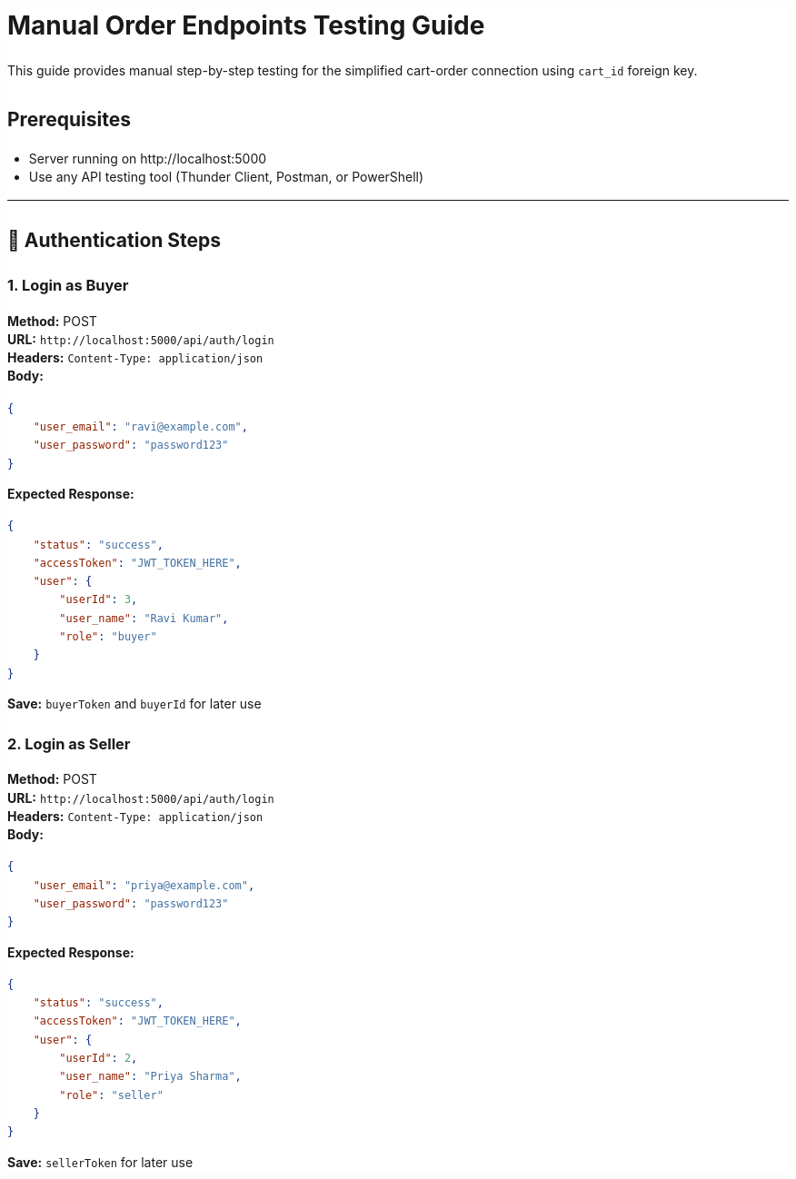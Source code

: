 # Manual Order Endpoints Testing Guide

This guide provides manual step-by-step testing for the simplified cart-order connection using `cart_id` foreign key.

## Prerequisites
- Server running on http://localhost:5000
- Use any API testing tool (Thunder Client, Postman, or PowerShell)

---

## 🔐 Authentication Steps

### 1. Login as Buyer
**Method:** POST  
**URL:** `http://localhost:5000/api/auth/login`  
**Headers:** `Content-Type: application/json`  
**Body:**
```json
{
    "user_email": "ravi@example.com",
    "user_password": "password123"
}
```
**Expected Response:**
```json
{
    "status": "success",
    "accessToken": "JWT_TOKEN_HERE",
    "user": {
        "userId": 3,
        "user_name": "Ravi Kumar",
        "role": "buyer"
    }
}
```
**Save:** `buyerToken` and `buyerId` for later use

### 2. Login as Seller
**Method:** POST  
**URL:** `http://localhost:5000/api/auth/login`  
**Headers:** `Content-Type: application/json`  
**Body:**
```json
{
    "user_email": "priya@example.com",
    "user_password": "password123"
}
```
**Expected Response:**
```json
{
    "status": "success",
    "accessToken": "JWT_TOKEN_HERE",
    "user": {
        "userId": 2,
        "user_name": "Priya Sharma",
        "role": "seller"
    }
}
```
**Save:** `sellerToken` for later use
